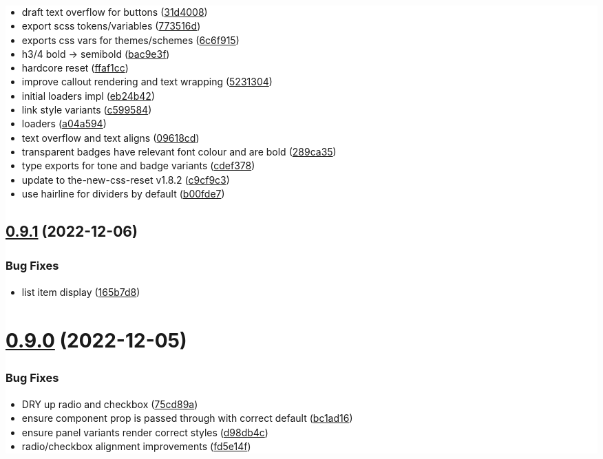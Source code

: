- draft text overflow for buttons ([31d4008](https://github.com/maxholman/block65-react-design-system/commit/31d40082abedf727364254e0e4a4c8af42d7b1ec))
- export scss tokens/variables ([773516d](https://github.com/maxholman/block65-react-design-system/commit/773516dcfadbfefdc34ce41a6d65eb548c2b67f1))
- exports css vars for themes/schemes ([6c6f915](https://github.com/maxholman/block65-react-design-system/commit/6c6f9159740b4ad6be457f0b00c0365250062d2a))
- h3/4 bold -> semibold ([bac9e3f](https://github.com/maxholman/block65-react-design-system/commit/bac9e3fcaa86534ed530175318d04e02f428ab8a))
- hardcore reset ([ffaf1cc](https://github.com/maxholman/block65-react-design-system/commit/ffaf1cc717755d2b170bd27b9a69bf1c0d753b46))
- improve callout rendering and text wrapping ([5231304](https://github.com/maxholman/block65-react-design-system/commit/5231304c0448677f94f94dbf53cca1a4a8633b93))
- initial loaders impl ([eb24b42](https://github.com/maxholman/block65-react-design-system/commit/eb24b424454ea97c8377932436822330faa7e288))
- link style variants ([c599584](https://github.com/maxholman/block65-react-design-system/commit/c59958463e86e799efc3d62b62ec9e9ecc3ae08c))
- loaders ([a04a594](https://github.com/maxholman/block65-react-design-system/commit/a04a59462bdad3c93ee6115194fb2d7726840510))
- text overflow and text aligns ([09618cd](https://github.com/maxholman/block65-react-design-system/commit/09618cd01a335ab03659656f6a8d6d84ed9bcb27))
- transparent badges have relevant font colour and are bold ([289ca35](https://github.com/maxholman/block65-react-design-system/commit/289ca3539cab2a89f014c5092800346c543eca22))
- type exports for tone and badge variants ([cdef378](https://github.com/maxholman/block65-react-design-system/commit/cdef3789147d0c2b63bfc5d64842f45d8542e09f))
- update to the-new-css-reset v1.8.2 ([c9cf9c3](https://github.com/maxholman/block65-react-design-system/commit/c9cf9c351a1af098890523fd21a1f826ad77c709))
- use hairline for dividers by default ([b00fde7](https://github.com/maxholman/block65-react-design-system/commit/b00fde78261ce5a2790c15cf7cb1d13f62cbb5a3))

## [0.9.1](https://github.com/maxholman/block65-react-design-system/compare/v0.9.0...v0.9.1) (2022-12-06)

### Bug Fixes

- list item display ([165b7d8](https://github.com/maxholman/block65-react-design-system/commit/165b7d84d49ecbdfa12f5540cd4e4e98b63f80c9))

# [0.9.0](https://github.com/maxholman/block65-react-design-system/compare/v0.8.0...v0.9.0) (2022-12-05)

### Bug Fixes

- DRY up radio and checkbox ([75cd89a](https://github.com/maxholman/block65-react-design-system/commit/75cd89a00d083a90c10bcdc90c2b0088dc96830a))
- ensure component prop is passed through with correct default ([bc1ad16](https://github.com/maxholman/block65-react-design-system/commit/bc1ad16173cf6bcdbda9d4c80ef2c4af4776c2f3))
- ensure panel variants render correct styles ([d98db4c](https://github.com/maxholman/block65-react-design-system/commit/d98db4c1142f0ef049b7fc637ff9674db8c2b20e))
- radio/checkbox alignment improvements ([fd5e14f](https://github.com/maxholman/block65-react-design-system/commit/fd5e14f906e5af12a78b6afe0a8925756a940f20))
